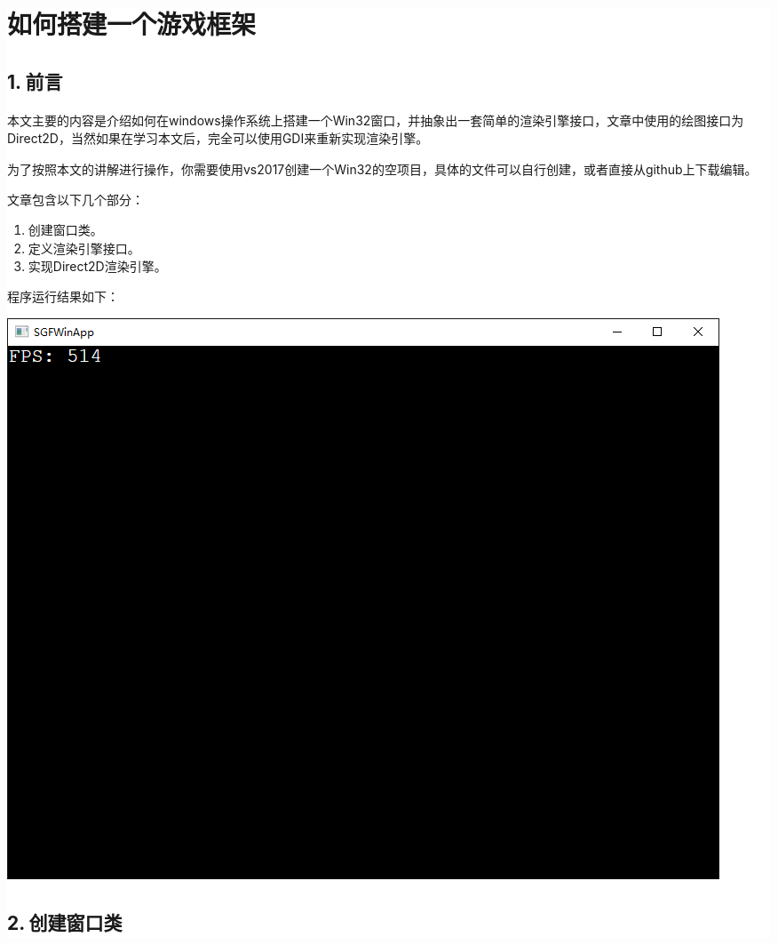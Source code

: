 # 如何搭建一个游戏框架

## 1. 前言

本文主要的内容是介绍如何在windows操作系统上搭建一个Win32窗口，并抽象出一套简单的渲染引擎接口，文章中使用的绘图接口为Direct2D，当然如果在学习本文后，完全可以使用GDI来重新实现渲染引擎。

为了按照本文的讲解进行操作，你需要使用vs2017创建一个Win32的空项目，具体的文件可以自行创建，或者直接从github上下载编辑。

文章包含以下几个部分：

1. 创建窗口类。
2. 定义渲染引擎接口。
3. 实现Direct2D渲染引擎。

程序运行结果如下：

![Direct2D窗口](./images/game-frame.png)

## 2. 创建窗口类
